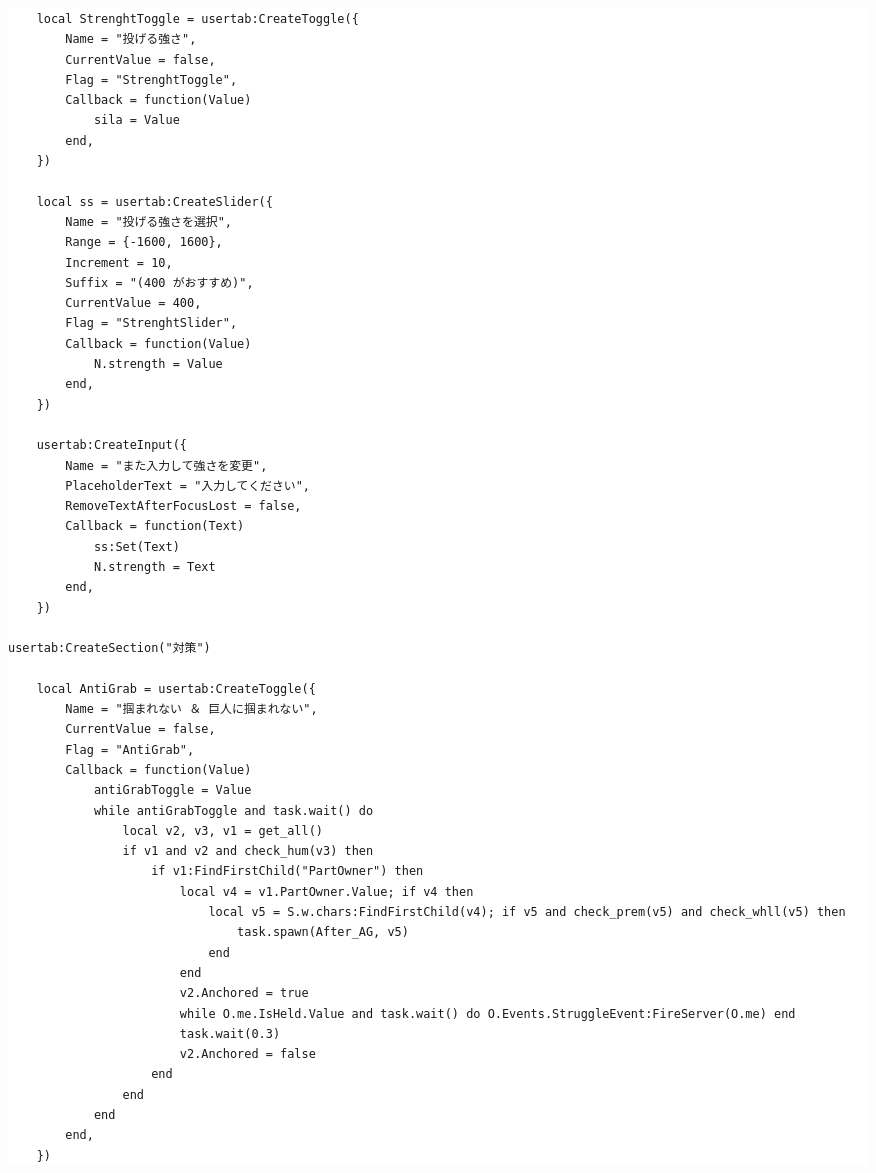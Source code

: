 		local StrenghtToggle = usertab:CreateToggle({
			Name = "投げる強さ",
			CurrentValue = false,
			Flag = "StrenghtToggle", 
			Callback = function(Value)
				sila = Value
			end,
		})

		local ss = usertab:CreateSlider({
			Name = "投げる強さを選択",
			Range = {-1600, 1600},
			Increment = 10,
			Suffix = "(400 がおすすめ)",
			CurrentValue = 400,
			Flag = "StrenghtSlider",
			Callback = function(Value)
				N.strength = Value 
			end,
		})

		usertab:CreateInput({
			Name = "また入力して強さを変更",
			PlaceholderText = "入力してください",
			RemoveTextAfterFocusLost = false,
			Callback = function(Text)
				ss:Set(Text)
				N.strength = Text
			end,
		})

	usertab:CreateSection("対策")

		local AntiGrab = usertab:CreateToggle({
			Name = "掴まれない ＆ 巨人に掴まれない", 
			CurrentValue = false,
			Flag = "AntiGrab", 
			Callback = function(Value)
				antiGrabToggle = Value
				while antiGrabToggle and task.wait() do
					local v2, v3, v1 = get_all()
					if v1 and v2 and check_hum(v3) then
						if v1:FindFirstChild("PartOwner") then
							local v4 = v1.PartOwner.Value; if v4 then 
								local v5 = S.w.chars:FindFirstChild(v4); if v5 and check_prem(v5) and check_whll(v5) then
									task.spawn(After_AG, v5)
								end
							end
							v2.Anchored = true
							while O.me.IsHeld.Value and task.wait() do O.Events.StruggleEvent:FireServer(O.me) end
							task.wait(0.3)
							v2.Anchored = false
						end
					end
				end
			end,
		})
